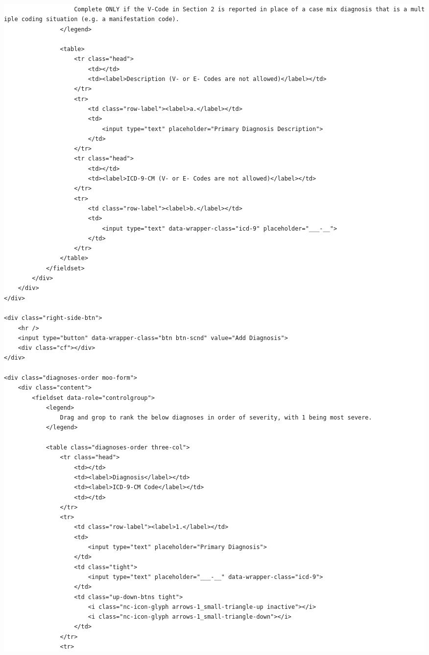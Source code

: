 				    	Complete ONLY if the V-Code in Section 2 is reported in place of a case mix diagnosis that is a multiple coding situation (e.g. a manifestation code).
				    </legend>

				    <table>
				    	<tr class="head">
				    		<td></td>
				    		<td><label>Description (V- or E- Codes are not allowed)</label></td>
				    	</tr>
				    	<tr>
				    		<td class="row-label"><label>a.</label></td>
				    		<td>
				    			<input type="text" placeholder="Primary Diagnosis Description">
				    		</td>
				    	</tr>
				    	<tr class="head">
				    		<td></td>
				    		<td><label>ICD-9-CM (V- or E- Codes are not allowed)</label></td>
				    	</tr>
				    	<tr>
				    		<td class="row-label"><label>b.</label></td>
				    		<td>
				    			<input type="text" data-wrapper-class="icd-9" placeholder="___-__">
				    		</td>
				    	</tr>
				    </table>
			    </fieldset>
			</div>
		</div>
	</div>

	<div class="right-side-btn">
		<hr />
		<input type="button" data-wrapper-class="btn btn-scnd" value="Add Diagnosis">
		<div class="cf"></div>
	</div>

	<div class="diagnoses-order moo-form">
		<div class="content">
			<fieldset data-role="controlgroup">
				<legend>
					Drag and grop to rank the below diagnoses in order of severity, with 1 being most severe.
				</legend>

				<table class="diagnoses-order three-col">
					<tr class="head">
						<td></td>
						<td><label>Diagnosis</label></td>
						<td><label>ICD-9-CM Code</label></td>
						<td></td>
					</tr>
					<tr>
						<td class="row-label"><label>1.</label></td>
						<td>
							<input type="text" placeholder="Primary Diagnosis">
						</td>
						<td class="tight">
							<input type="text" placeholder="___-__" data-wrapper-class="icd-9">
						</td>
						<td class="up-down-btns tight">
							<i class="nc-icon-glyph arrows-1_small-triangle-up inactive"></i>
							<i class="nc-icon-glyph arrows-1_small-triangle-down"></i>
						</td>
					</tr>
					<tr>
